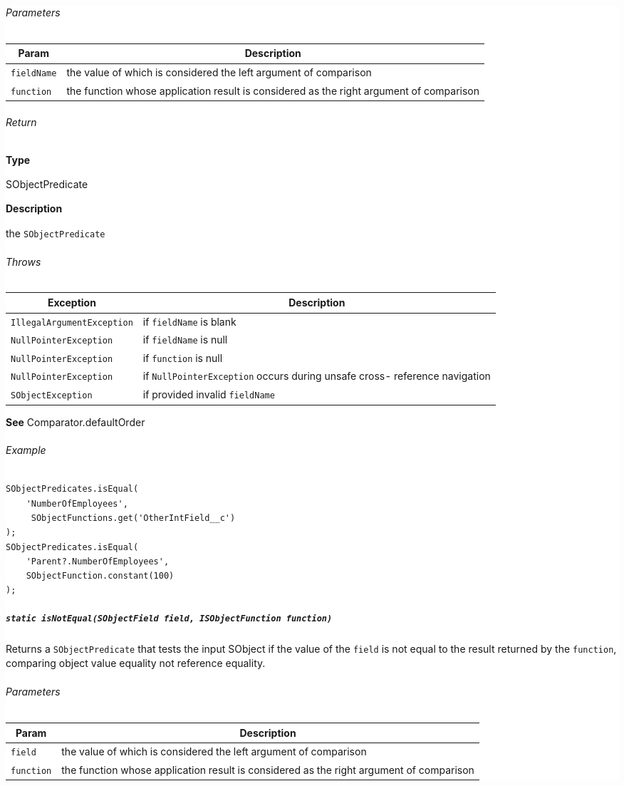 ###### Parameters
|Param|Description|
|---|---|
|`fieldName`|the value of which is considered the left argument of comparison|
|`function`|the function whose application result is considered as the right argument of comparison|

###### Return

**Type**

SObjectPredicate

**Description**

the `SObjectPredicate`

###### Throws
|Exception|Description|
|---|---|
|`IllegalArgumentException`|if `fieldName` is blank|
|`NullPointerException`|if `fieldName` is null|
|`NullPointerException`|if `function` is null|
|`NullPointerException`|if `NullPointerException` occurs during unsafe cross- reference navigation|
|`SObjectException`|if provided invalid `fieldName`|


**See** Comparator.defaultOrder

###### Example
```apex
SObjectPredicates.isEqual(
    'NumberOfEmployees',
     SObjectFunctions.get('OtherIntField__c')
);
SObjectPredicates.isEqual(
    'Parent?.NumberOfEmployees',
    SObjectFunction.constant(100)
);
```

##### `static isNotEqual(SObjectField field, ISObjectFunction function)`

Returns a `SObjectPredicate` that tests the input SObject if the value of the `field` is not equal to the result returned by the `function`, comparing object value equality not reference equality.

###### Parameters
|Param|Description|
|---|---|
|`field`|the value of which is considered the left argument of comparison|
|`function`|the function whose application result is considered as the right argument of comparison|
